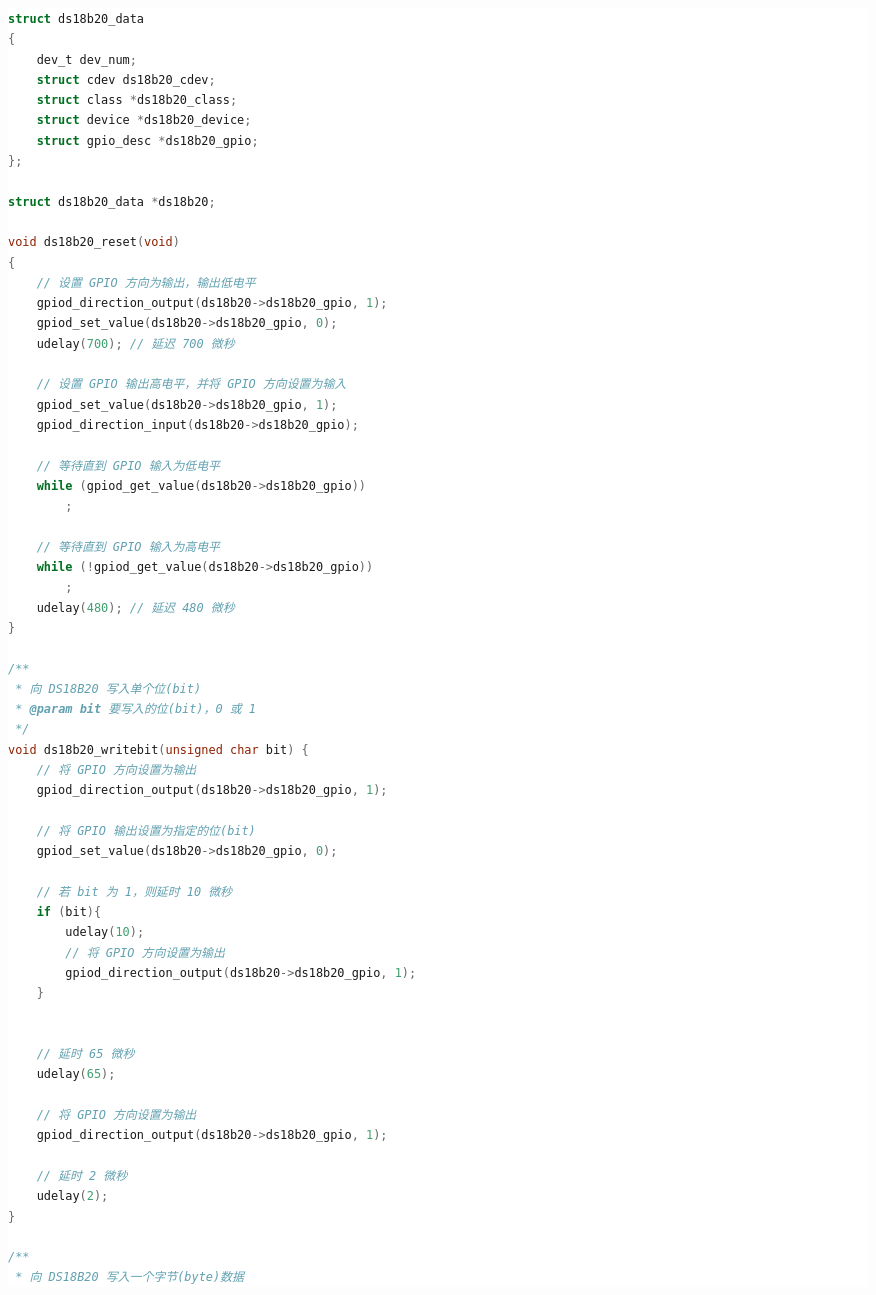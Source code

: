 ~~~c
struct ds18b20_data
{
    dev_t dev_num;
    struct cdev ds18b20_cdev;
    struct class *ds18b20_class;
    struct device *ds18b20_device;
    struct gpio_desc *ds18b20_gpio;
};

struct ds18b20_data *ds18b20;

void ds18b20_reset(void)
{
    // 设置 GPIO 方向为输出，输出低电平
    gpiod_direction_output(ds18b20->ds18b20_gpio, 1);
    gpiod_set_value(ds18b20->ds18b20_gpio, 0);
    udelay(700); // 延迟 700 微秒

    // 设置 GPIO 输出高电平，并将 GPIO 方向设置为输入
    gpiod_set_value(ds18b20->ds18b20_gpio, 1);
    gpiod_direction_input(ds18b20->ds18b20_gpio);

    // 等待直到 GPIO 输入为低电平
    while (gpiod_get_value(ds18b20->ds18b20_gpio))
        ;

    // 等待直到 GPIO 输入为高电平
    while (!gpiod_get_value(ds18b20->ds18b20_gpio))
        ;
    udelay(480); // 延迟 480 微秒
}

/**
 * 向 DS18B20 写入单个位(bit)
 * @param bit 要写入的位(bit)，0 或 1
 */
void ds18b20_writebit(unsigned char bit) {
    // 将 GPIO 方向设置为输出
    gpiod_direction_output(ds18b20->ds18b20_gpio, 1);

    // 将 GPIO 输出设置为指定的位(bit)
    gpiod_set_value(ds18b20->ds18b20_gpio, 0);

    // 若 bit 为 1，则延时 10 微秒
    if (bit){
        udelay(10);  
        // 将 GPIO 方向设置为输出
    	gpiod_direction_output(ds18b20->ds18b20_gpio, 1);
    }
       

    // 延时 65 微秒
    udelay(65);

    // 将 GPIO 方向设置为输出
    gpiod_direction_output(ds18b20->ds18b20_gpio, 1);

    // 延时 2 微秒
    udelay(2);
}

/**
 * 向 DS18B20 写入一个字节(byte)数据
~~~
